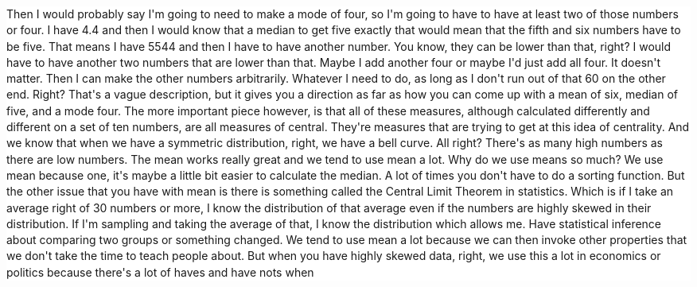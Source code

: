 Then I would probably
say I'm going to need to make a mode of four,
so I'm going to have to have at least
two of those numbers or four.
I have 4.4 and then I would know that
a median to get five
exactly that would mean that the
fifth and six numbers have to be five.
That means I have 5544 and
then I have to have another number.
You know, they can be lower than that, right?
I would have to have another two
numbers that are lower than that.
Maybe I add another
four or maybe I'd just add all four.
It doesn't matter. Then I
can make the other numbers arbitrarily.
Whatever I need to do, as long as I don't
run out of that 60 on the other end.
Right? That's a vague description,
but it gives you a direction as far as
how you can come up with a mean of six,
median of five, and a mode four.
The more important piece however,
is that all of these measures,
although calculated differently and
different on a set of ten numbers,
are all measures of central.
They're measures that are
trying to get at this idea of centrality.
And we know that when we
have a symmetric distribution,
right, we have a bell curve. All right?
There's as many high numbers
as there are low numbers.
The mean works really great
and we tend to use mean a lot.
Why do we use means so much?
We use mean because one,
it's maybe a little bit easier
to calculate the median.
A lot of times you don't
have to do a sorting function.
But the other issue that you have with mean
is there is something
called
the Central Limit Theorem in statistics.
Which is if I take
an average right of 30 numbers or more,
I know the distribution of that average even
if the numbers are
highly skewed in their distribution.
If I'm sampling and
taking the average of that,
I know the distribution which allows me.
Have statistical inference about comparing
two groups or something changed.
We tend to use mean a lot because we can
then invoke other properties that
we don't take the time to teach people about.
But when you have highly skewed data, right,
we use this a lot in economics or
politics because there's a lot of
haves and have nots when